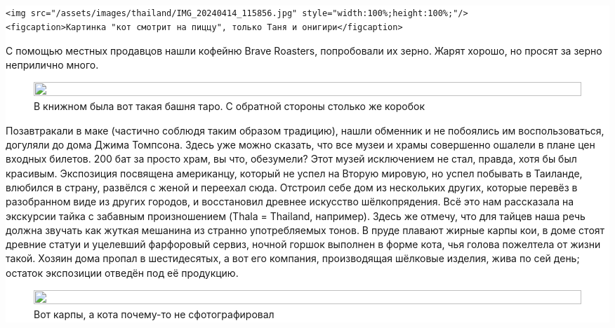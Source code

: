 	<img src="/assets/images/thailand/IMG_20240414_115856.jpg" style="width:100%;height:100%;"/>
	<figcaption>Картинка "кот смотрит на пиццу", только Таня и онигири</figcaption>
</figure>
С помощью местных продавцов нашли кофейню Brave Roasters, попробовали их зерно. Жарят хорошо, но просят за зерно неприлично много.
<video controls muted preload="auto" width="360" height="640">
  <source src="/assets/images/thailand/VID_20240414_111806.mp4" type="video/mp4">
</video>
<figure>
	<img src="/assets/images/thailand/IMG_20240414_121847.jpg" style="width:100%;height:100%;"/>
	<figcaption>В книжном была вот такая башня таро. С обратной стороны столько же коробок</figcaption>
</figure>
Позавтракали в маке (частично соблюдя таким образом традицию), нашли обменник и не побоялись им воспользоваться, догуляли до дома Джима Томпсона.
Здесь уже можно сказать, что все музеи и храмы совершенно ошалели в плане цен входных билетов. 200 бат за просто храм, вы что, обезумели? Этот музей исключением не стал, правда, хотя бы был красивым. Экспозиция посвящена американцу, который не успел на Вторую мировую, но успел побывать в Таиланде, влюбился в страну, развёлся с женой и переехал сюда. Отстроил себе дом из нескольких других, которые перевёз в разобранном виде из других городов, и восстановил древнее искусство шёлкопрядения. Всё это нам рассказала на экскурсии тайка с забавным произношением (Thala = Thailand, например). Здесь же отмечу, что для тайцев наша речь должна звучать как жуткая мешанина из странно употребляемых тонов. В пруде плавают жирные карпы кои, в доме стоят древние статуи и уцелевший фарфоровый сервиз, ночной горшок выполнен в форме кота, чья голова пожелтела от жизни такой. Хозяин дома пропал в шестидесятых, а вот его компания, производящая шёлковые изделия, жива по сей день; остаток экспозиции отведён под её продукцию.
<figure>
	<img src="/assets/images/thailand/IMG_20240414_142654.jpg" style="width:100%;height:100%;"/>
	<figcaption>Вот карпы, а кота почему-то не сфотографировал</figcaption>
</figure>